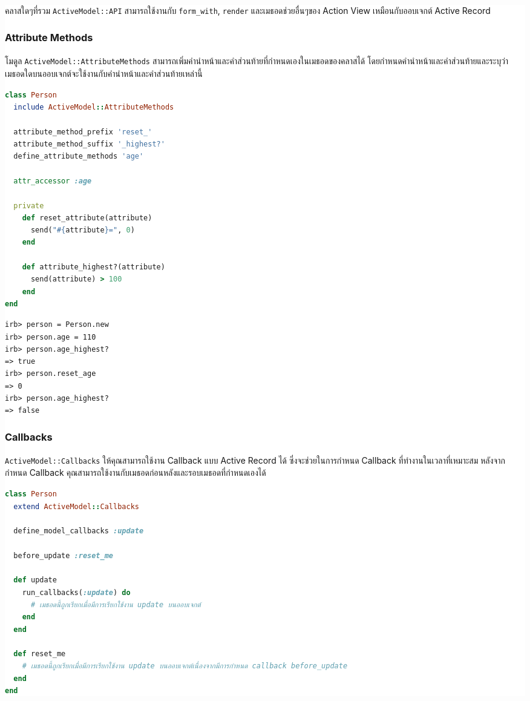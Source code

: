 คลาสใดๆที่รวม `ActiveModel::API` สามารถใช้งานกับ `form_with`, `render` และเมธอดช่วยอื่นๆของ Action View เหมือนกับออบเจกต์ Active Record

### Attribute Methods

โมดูล `ActiveModel::AttributeMethods` สามารถเพิ่มคำนำหน้าและคำส่วนท้ายที่กำหนดเองในเมธอดของคลาสได้ โดยกำหนดคำนำหน้าและคำส่วนท้ายและระบุว่าเมธอดใดบนออบเจกต์จะใช้งานกับคำนำหน้าและคำส่วนท้ายเหล่านี้

```ruby
class Person
  include ActiveModel::AttributeMethods

  attribute_method_prefix 'reset_'
  attribute_method_suffix '_highest?'
  define_attribute_methods 'age'

  attr_accessor :age

  private
    def reset_attribute(attribute)
      send("#{attribute}=", 0)
    end

    def attribute_highest?(attribute)
      send(attribute) > 100
    end
end
```

```irb
irb> person = Person.new
irb> person.age = 110
irb> person.age_highest?
=> true
irb> person.reset_age
=> 0
irb> person.age_highest?
=> false
```

### Callbacks

`ActiveModel::Callbacks` ให้คุณสามารถใช้งาน Callback แบบ Active Record ได้ ซึ่งจะช่วยในการกำหนด Callback ที่ทำงานในเวลาที่เหมาะสม หลังจากกำหนด Callback คุณสามารถใช้งานกับเมธอดก่อนหลังและรอบเมธอดที่กำหนดเองได้

```ruby
class Person
  extend ActiveModel::Callbacks

  define_model_callbacks :update

  before_update :reset_me

  def update
    run_callbacks(:update) do
      # เมธอดนี้ถูกเรียกเมื่อมีการเรียกใช้งาน update บนออบเจกต์
    end
  end

  def reset_me
    # เมธอดนี้ถูกเรียกเมื่อมีการเรียกใช้งาน update บนออบเจกต์เนื่องจากมีการกำหนด callback before_update
  end
end
```
